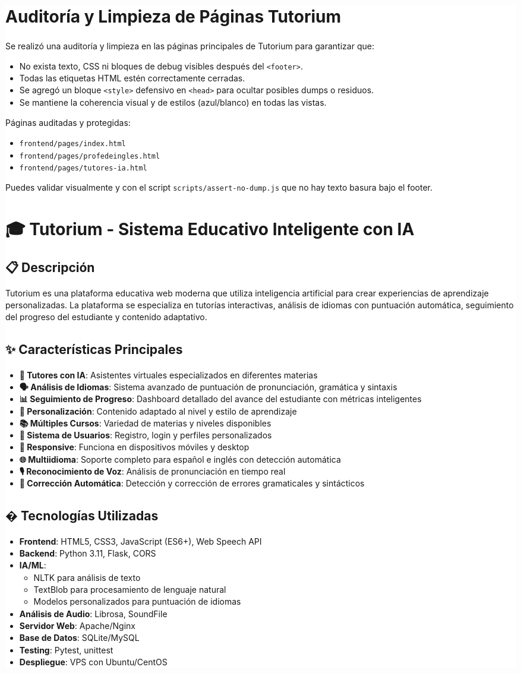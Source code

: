# Auditoría y Limpieza de Páginas Tutorium

Se realizó una auditoría y limpieza en las páginas principales de Tutorium para garantizar que:

- No exista texto, CSS ni bloques de debug visibles después del `<footer>`.
- Todas las etiquetas HTML estén correctamente cerradas.
- Se agregó un bloque `<style>` defensivo en `<head>` para ocultar posibles dumps o residuos.
- Se mantiene la coherencia visual y de estilos (azul/blanco) en todas las vistas.

Páginas auditadas y protegidas:
- `frontend/pages/index.html`
- `frontend/pages/profedeingles.html`
- `frontend/pages/tutores-ia.html`

Puedes validar visualmente y con el script `scripts/assert-no-dump.js` que no hay texto basura bajo el footer.
# 🎓 Tutorium - Sistema Educativo Inteligente con IA

## 📋 Descripción

Tutorium es una plataforma educativa web moderna que utiliza inteligencia artificial para crear experiencias de aprendizaje personalizadas. La plataforma se especializa en tutorías interactivas, análisis de idiomas con puntuación automática, seguimiento del progreso del estudiante y contenido adaptativo.

## ✨ Características Principales

- **🤖 Tutores con IA**: Asistentes virtuales especializados en diferentes materias
- **🗣️ Análisis de Idiomas**: Sistema avanzado de puntuación de pronunciación, gramática y sintaxis
- **📊 Seguimiento de Progreso**: Dashboard detallado del avance del estudiante con métricas inteligentes
- **🎯 Personalización**: Contenido adaptado al nivel y estilo de aprendizaje
- **📚 Múltiples Cursos**: Variedad de materias y niveles disponibles
- **🔐 Sistema de Usuarios**: Registro, login y perfiles personalizados
- **📱 Responsive**: Funciona en dispositivos móviles y desktop
- **🌐 Multiidioma**: Soporte completo para español e inglés con detección automática
- **🎙️ Reconocimiento de Voz**: Análisis de pronunciación en tiempo real
- **📝 Corrección Automática**: Detección y corrección de errores gramaticales y sintácticos

## � Tecnologías Utilizadas

- **Frontend**: HTML5, CSS3, JavaScript (ES6+), Web Speech API
- **Backend**: Python 3.11, Flask, CORS
- **IA/ML**: 
  - NLTK para análisis de texto
  - TextBlob para procesamiento de lenguaje natural
  - Modelos personalizados para puntuación de idiomas
- **Análisis de Audio**: Librosa, SoundFile
- **Servidor Web**: Apache/Nginx
- **Base de Datos**: SQLite/MySQL
- **Testing**: Pytest, unittest
- **Despliegue**: VPS con Ubuntu/CentOS
